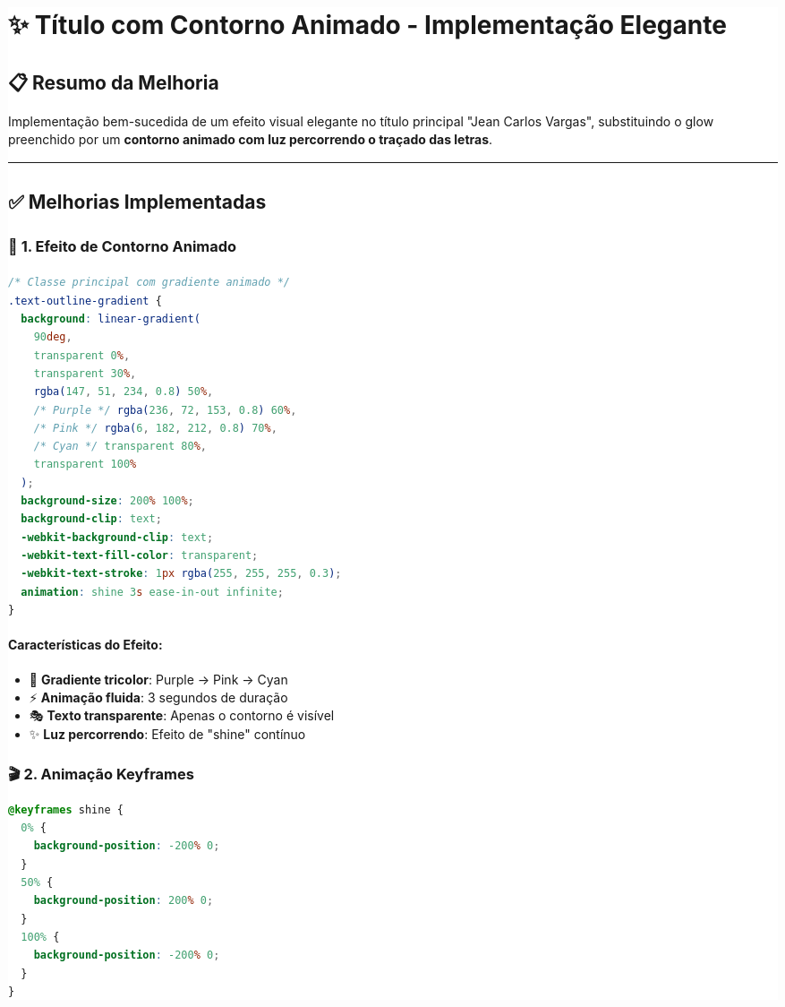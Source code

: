 # ✨ Título com Contorno Animado - Implementação Elegante

## 📋 Resumo da Melhoria

Implementação bem-sucedida de um efeito visual elegante no título principal "Jean Carlos Vargas", substituindo o glow preenchido por um **contorno animado com luz percorrendo o traçado das letras**.

---

## ✅ Melhorias Implementadas

### 🎯 **1. Efeito de Contorno Animado**

```css
/* Classe principal com gradiente animado */
.text-outline-gradient {
  background: linear-gradient(
    90deg,
    transparent 0%,
    transparent 30%,
    rgba(147, 51, 234, 0.8) 50%,
    /* Purple */ rgba(236, 72, 153, 0.8) 60%,
    /* Pink */ rgba(6, 182, 212, 0.8) 70%,
    /* Cyan */ transparent 80%,
    transparent 100%
  );
  background-size: 200% 100%;
  background-clip: text;
  -webkit-background-clip: text;
  -webkit-text-fill-color: transparent;
  -webkit-text-stroke: 1px rgba(255, 255, 255, 0.3);
  animation: shine 3s ease-in-out infinite;
}
```

#### Características do Efeito:

- 🌈 **Gradiente tricolor**: Purple → Pink → Cyan
- ⚡ **Animação fluida**: 3 segundos de duração
- 🎭 **Texto transparente**: Apenas o contorno é visível
- ✨ **Luz percorrendo**: Efeito de "shine" contínuo

### 🎬 **2. Animação Keyframes**

```css
@keyframes shine {
  0% {
    background-position: -200% 0;
  }
  50% {
    background-position: 200% 0;
  }
  100% {
    background-position: -200% 0;
  }
}
```

